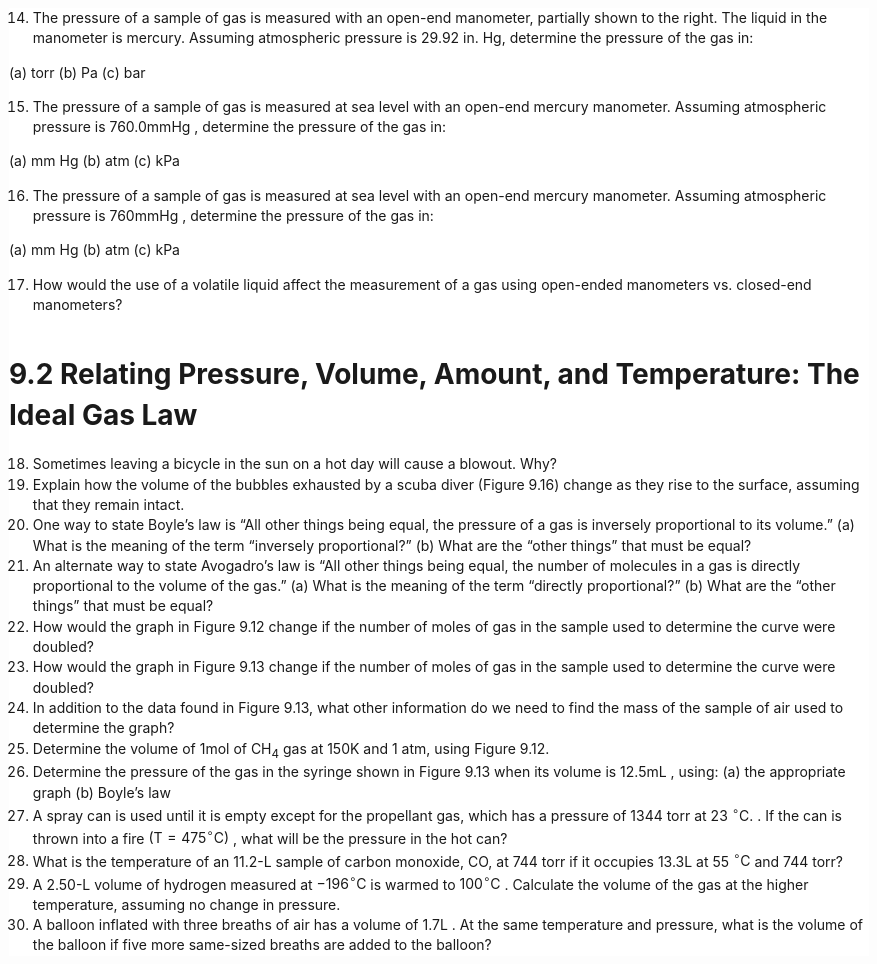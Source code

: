 14. The pressure of a sample of gas is measured with an open-end manometer, partially shown to the right. The liquid in the manometer is mercury. Assuming atmospheric pressure is 29.92 in. Hg, determine the pressure of the gas in:

(a) torr (b) Pa (c) bar

15. The pressure of a sample of gas is measured at sea level with an open-end mercury manometer. Assuming atmospheric pressure is $7 6 0 . 0 \mathrm { m m } \mathrm { H g }$ , determine the pressure of the gas in:

(a) mm Hg (b) atm (c) kPa

16. The pressure of a sample of gas is measured at sea level with an open-end mercury manometer. Assuming atmospheric pressure is $7 6 0 \mathrm { m m H g }$ , determine the pressure of the gas in:

(a) mm Hg (b) atm (c) kPa

17. How would the use of a volatile liquid affect the measurement of a gas using open-ended manometers vs. closed-end manometers?

# 9.2 Relating Pressure, Volume, Amount, and Temperature: The Ideal Gas Law



18. Sometimes leaving a bicycle in the sun on a hot day will cause a blowout. Why?   
19. Explain how the volume of the bubbles exhausted by a scuba diver (Figure 9.16) change as they rise to the surface, assuming that they remain intact.   
20. One way to state Boyle’s law is “All other things being equal, the pressure of a gas is inversely proportional to its volume.” (a) What is the meaning of the term “inversely proportional?” (b) What are the “other things” that must be equal?   
21. An alternate way to state Avogadro’s law is “All other things being equal, the number of molecules in a gas is directly proportional to the volume of the gas.” (a) What is the meaning of the term “directly proportional?” (b) What are the “other things” that must be equal?   
22. How would the graph in Figure 9.12 change if the number of moles of gas in the sample used to determine the curve were doubled?   
23. How would the graph in Figure 9.13 change if the number of moles of gas in the sample used to determine the curve were doubled?   
24. In addition to the data found in Figure 9.13, what other information do we need to find the mass of the sample of air used to determine the graph?   
25. Determine the volume of $1 \mathrm { m o l }$ of $\mathrm { C H } _ { 4 }$ gas at $1 5 0 \mathrm { K }$ and 1 atm, using Figure 9.12.   
26. Determine the pressure of the gas in the syringe shown in Figure 9.13 when its volume is $1 2 . 5 \mathrm { m L }$ , using: (a) the appropriate graph (b) Boyle’s law   
27. A spray can is used until it is empty except for the propellant gas, which has a pressure of 1344 torr at 23 ${ } ^ { \circ } \mathrm { C } .$ . If the can is thrown into a fire $( \mathrm { T } = 4 7 5 ^ { \circ } \mathrm { C } )$ , what will be the pressure in the hot can?   
28. What is the temperature of an 11.2-L sample of carbon monoxide, CO, at 744 torr if it occupies $1 3 . 3 \mathrm { L }$ at 55 $^ { \circ } \mathrm { C }$ and 744 torr?   
29. A 2.50-L volume of hydrogen measured at $- 1 9 6 ^ { \circ } \mathrm { C }$ is warmed to $1 0 0 ^ { \circ } \mathrm { C }$ . Calculate the volume of the gas at the higher temperature, assuming no change in pressure.   
30. A balloon inflated with three breaths of air has a volume of $1 . 7 \mathrm { L }$ . At the same temperature and pressure, what is the volume of the balloon if five more same-sized breaths are added to the balloon?
